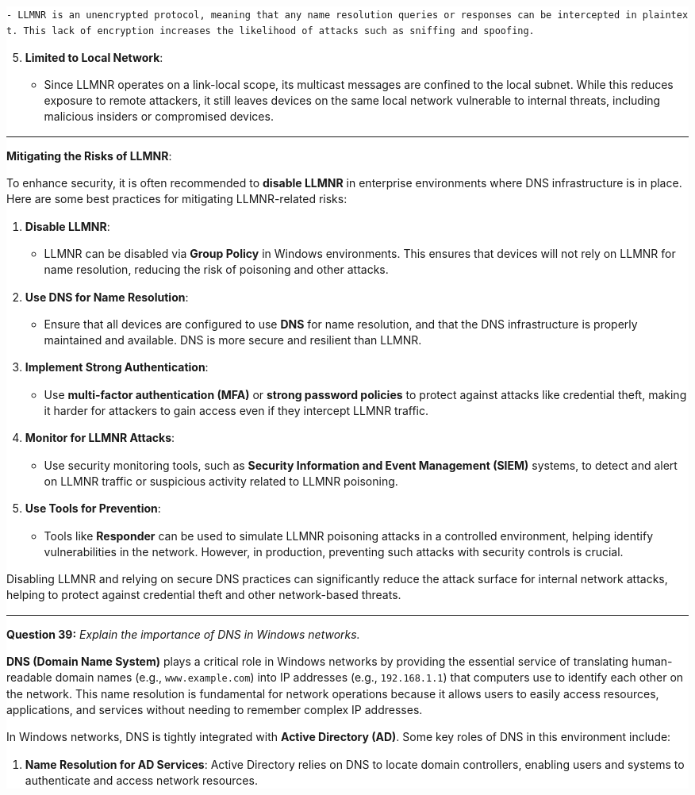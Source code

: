     - LLMNR is an unencrypted protocol, meaning that any name resolution queries or responses can be intercepted in plaintext. This lack of encryption increases the likelihood of attacks such as sniffing and spoofing.
5. **Limited to Local Network**:
    
    - Since LLMNR operates on a link-local scope, its multicast messages are confined to the local subnet. While this reduces exposure to remote attackers, it still leaves devices on the same local network vulnerable to internal threats, including malicious insiders or compromised devices.

---

**Mitigating the Risks of LLMNR**:

To enhance security, it is often recommended to **disable LLMNR** in enterprise environments where DNS infrastructure is in place. Here are some best practices for mitigating LLMNR-related risks:

1. **Disable LLMNR**:
    
    - LLMNR can be disabled via **Group Policy** in Windows environments. This ensures that devices will not rely on LLMNR for name resolution, reducing the risk of poisoning and other attacks.
2. **Use DNS for Name Resolution**:
    
    - Ensure that all devices are configured to use **DNS** for name resolution, and that the DNS infrastructure is properly maintained and available. DNS is more secure and resilient than LLMNR.
3. **Implement Strong Authentication**:
    
    - Use **multi-factor authentication (MFA)** or **strong password policies** to protect against attacks like credential theft, making it harder for attackers to gain access even if they intercept LLMNR traffic.
4. **Monitor for LLMNR Attacks**:
    
    - Use security monitoring tools, such as **Security Information and Event Management (SIEM)** systems, to detect and alert on LLMNR traffic or suspicious activity related to LLMNR poisoning.
5. **Use Tools for Prevention**:
    
    - Tools like **Responder** can be used to simulate LLMNR poisoning attacks in a controlled environment, helping identify vulnerabilities in the network. However, in production, preventing such attacks with security controls is crucial.

Disabling LLMNR and relying on secure DNS practices can significantly reduce the attack surface for internal network attacks, helping to protect against credential theft and other network-based threats.

***

**Question 39:** _Explain the importance of DNS in Windows networks._

**DNS (Domain Name System)** plays a critical role in Windows networks by providing the essential service of translating human-readable domain names (e.g., `www.example.com`) into IP addresses (e.g., `192.168.1.1`) that computers use to identify each other on the network. This name resolution is fundamental for network operations because it allows users to easily access resources, applications, and services without needing to remember complex IP addresses.

In Windows networks, DNS is tightly integrated with **Active Directory (AD)**. Some key roles of DNS in this environment include:

1. **Name Resolution for AD Services**: Active Directory relies on DNS to locate domain controllers, enabling users and systems to authenticate and access network resources.
    